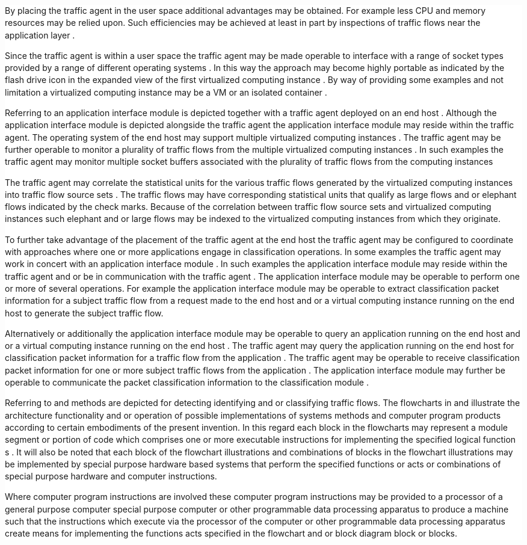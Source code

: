 By placing the traffic agent in the user space additional advantages may be obtained. For example less CPU and memory resources may be relied upon. Such efficiencies may be achieved at least in part by inspections of traffic flows near the application layer .

Since the traffic agent is within a user space the traffic agent may be made operable to interface with a range of socket types provided by a range of different operating systems . In this way the approach may become highly portable as indicated by the flash drive icon in the expanded view of the first virtualized computing instance . By way of providing some examples and not limitation a virtualized computing instance may be a VM or an isolated container .

Referring to an application interface module is depicted together with a traffic agent deployed on an end host . Although the application interface module is depicted alongside the traffic agent the application interface module may reside within the traffic agent. The operating system of the end host may support multiple virtualized computing instances . The traffic agent may be further operable to monitor a plurality of traffic flows from the multiple virtualized computing instances . In such examples the traffic agent may monitor multiple socket buffers associated with the plurality of traffic flows from the computing instances 

The traffic agent may correlate the statistical units for the various traffic flows generated by the virtualized computing instances into traffic flow source sets . The traffic flows may have corresponding statistical units that qualify as large flows and or elephant flows indicated by the check marks. Because of the correlation between traffic flow source sets and virtualized computing instances such elephant and or large flows may be indexed to the virtualized computing instances from which they originate.

To further take advantage of the placement of the traffic agent at the end host the traffic agent may be configured to coordinate with approaches where one or more applications engage in classification operations. In some examples the traffic agent may work in concert with an application interface module . In such examples the application interface module may reside within the traffic agent and or be in communication with the traffic agent . The application interface module may be operable to perform one or more of several operations. For example the application interface module may be operable to extract classification packet information for a subject traffic flow from a request made to the end host and or a virtual computing instance running on the end host to generate the subject traffic flow.

Alternatively or additionally the application interface module may be operable to query an application running on the end host and or a virtual computing instance running on the end host . The traffic agent may query the application running on the end host for classification packet information for a traffic flow from the application . The traffic agent may be operable to receive classification packet information for one or more subject traffic flows from the application . The application interface module may further be operable to communicate the packet classification information to the classification module .

Referring to and methods are depicted for detecting identifying and or classifying traffic flows. The flowcharts in and illustrate the architecture functionality and or operation of possible implementations of systems methods and computer program products according to certain embodiments of the present invention. In this regard each block in the flowcharts may represent a module segment or portion of code which comprises one or more executable instructions for implementing the specified logical function s . It will also be noted that each block of the flowchart illustrations and combinations of blocks in the flowchart illustrations may be implemented by special purpose hardware based systems that perform the specified functions or acts or combinations of special purpose hardware and computer instructions.

Where computer program instructions are involved these computer program instructions may be provided to a processor of a general purpose computer special purpose computer or other programmable data processing apparatus to produce a machine such that the instructions which execute via the processor of the computer or other programmable data processing apparatus create means for implementing the functions acts specified in the flowchart and or block diagram block or blocks.

